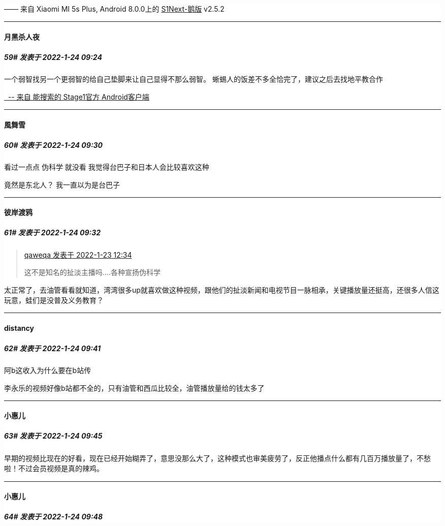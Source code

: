 —— 来自 Xiaomi MI 5s Plus, Android 8.0.0上的 [S1Next-鹅版](https://github.com/ykrank/S1-Next/releases) v2.5.2

*****

####  月黑杀人夜  
##### 59#       发表于 2022-1-24 09:24

一个弱智找另一个更弱智的给自己垫脚来让自己显得不那么弱智。
蜥蜴人的饭差不多全恰完了，建议之后去找地平教合作

[  -- 来自 能搜索的 Stage1官方 Android客户端](https://www.coolapk.com/apk/140634)

*****

####  風舞雪  
##### 60#       发表于 2022-1-24 09:30

看过一点点 伪科学 就没看 我觉得台巴子和日本人会比较喜欢这种

竟然是东北人？ 我一直以为是台巴子



*****

####  彼岸渡鸦  
##### 61#       发表于 2022-1-24 09:32

<blockquote><a href="httphttps://bbs.saraba1st.com/2b/forum.php?mod=redirect&amp;goto=findpost&amp;pid=54399450&amp;ptid=2048856" target="_blank">qaweqa 发表于 2022-1-23 12:34</a>

这不是知名的扯淡主播吗....各种宣扬伪科学</blockquote>
太正常了，去油管看看就知道，湾湾很多up就喜欢做这种视频，跟他们的扯淡新闻和电视节目一脉相承，关键播放量还挺高，还很多人信这玩意，蛙们是没普及义务教育？

*****

####  distancy  
##### 62#       发表于 2022-1-24 09:41

阿b这收入为什么要在b站传

李永乐的视频好像b站都不全的，只有油管和西瓜比较全，油管播放量给的钱太多了

*****

####  小惠儿  
##### 63#       发表于 2022-1-24 09:45

早期的视频比现在的好看，现在已经开始糊弄了，意思没那么大了，这种模式也审美疲劳了，反正他播点什么都有几百万播放量了，不愁啦！不过会员视频是真的辣鸡。



*****

####  小惠儿  
##### 64#       发表于 2022-1-24 09:48
